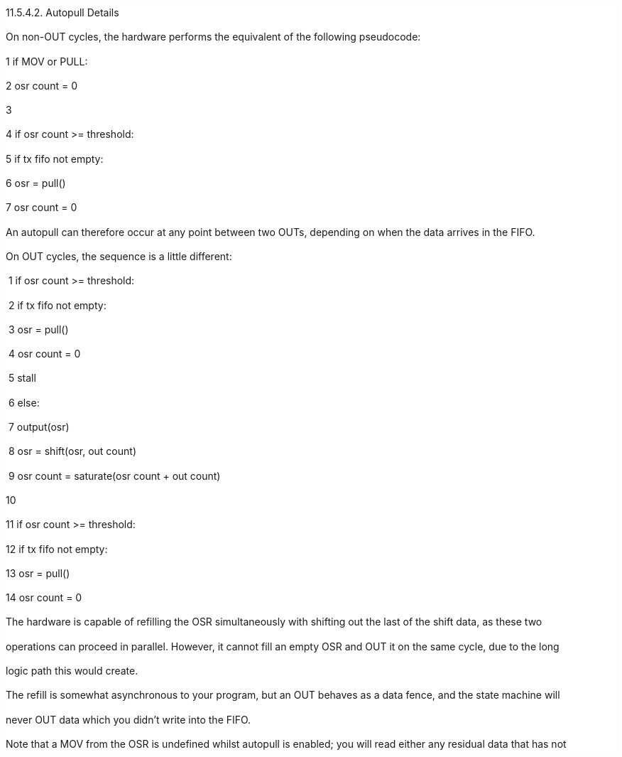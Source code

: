 11.5.4.2. Autopull Details

On non-OUT cycles, the hardware performs the equivalent of the following pseudocode:

1 if MOV or PULL:

2     osr count = 0

3

4 if osr count >= threshold:

5     if tx fifo not empty:

6         osr = pull()

7         osr count = 0

An autopull can therefore occur at any point between two OUTs, depending on when the data arrives in the FIFO.

On OUT cycles, the sequence is a little different:

 1 if osr count >= threshold:

 2     if tx fifo not empty:

 3         osr = pull()

 4         osr count = 0

 5     stall

 6 else:

 7     output(osr)

 8     osr = shift(osr, out count)

 9     osr count = saturate(osr count + out count)

10

11     if osr count >= threshold:

12         if tx fifo not empty:

13             osr = pull()

14             osr count = 0

The  hardware  is  capable  of  refilling  the  OSR  simultaneously  with  shifting  out  the  last  of  the  shift  data,  as  these  two

operations can proceed in parallel. However, it cannot fill an empty OSR and OUT it on the same cycle, due to the long

logic path this would create.

The refill is somewhat asynchronous to your program, but an OUT behaves as a data fence, and the state machine will

never OUT data which you didn’t write into the FIFO.

Note that a MOV from the OSR is undefined whilst autopull is enabled; you will read either any residual data that has not

